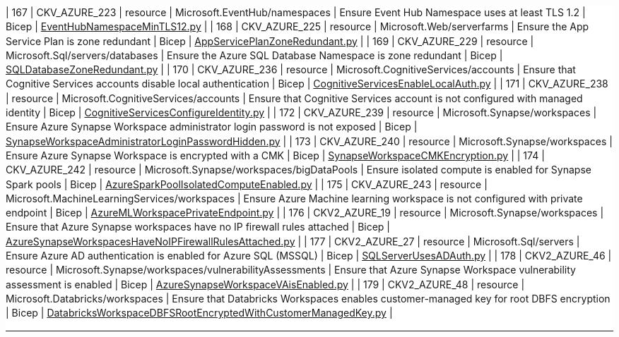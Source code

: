 | 167 | CKV_AZURE_223 | resource  | Microsoft.EventHub/namespaces                                                | Ensure Event Hub Namespace uses at least TLS 1.2                                                             | Bicep | [EventHubNamespaceMinTLS12.py](https://github.com/bridgecrewio/checkov/blob/main/checkov/arm/checks/resource/EventHubNamespaceMinTLS12.py)                                                                   |
| 168 | CKV_AZURE_225 | resource  | Microsoft.Web/serverfarms                                                    | Ensure the App Service Plan is zone redundant                                                                | Bicep | [AppServicePlanZoneRedundant.py](https://github.com/bridgecrewio/checkov/blob/main/checkov/arm/checks/resource/AppServicePlanZoneRedundant.py)                                                               |
| 169 | CKV_AZURE_229 | resource  | Microsoft.Sql/servers/databases                                              | Ensure the Azure SQL Database Namespace is zone redundant                                                    | Bicep | [SQLDatabaseZoneRedundant.py](https://github.com/bridgecrewio/checkov/blob/main/checkov/arm/checks/resource/SQLDatabaseZoneRedundant.py)                                                                     |
| 170 | CKV_AZURE_236 | resource  | Microsoft.CognitiveServices/accounts                                         | Ensure that Cognitive Services accounts disable local authentication                                         | Bicep | [CognitiveServicesEnableLocalAuth.py](https://github.com/bridgecrewio/checkov/blob/main/checkov/arm/checks/resource/CognitiveServicesEnableLocalAuth.py)                                                     |
| 171 | CKV_AZURE_238 | resource  | Microsoft.CognitiveServices/accounts                                         | Ensure that Cognitive Services account is not configured with managed identity                               | Bicep | [CognitiveServicesConfigureIdentity.py](https://github.com/bridgecrewio/checkov/blob/main/checkov/arm/checks/resource/CognitiveServicesConfigureIdentity.py)                                                 |
| 172 | CKV_AZURE_239 | resource  | Microsoft.Synapse/workspaces                                                 | Ensure Azure Synapse Workspace administrator login password is not exposed                                   | Bicep | [SynapseWorkspaceAdministratorLoginPasswordHidden.py](https://github.com/bridgecrewio/checkov/blob/main/checkov/arm/checks/resource/SynapseWorkspaceAdministratorLoginPasswordHidden.py)                     |
| 173 | CKV_AZURE_240 | resource  | Microsoft.Synapse/workspaces                                                 | Ensure Azure Synapse Workspace is encrypted with a CMK                                                       | Bicep | [SynapseWorkspaceCMKEncryption.py](https://github.com/bridgecrewio/checkov/blob/main/checkov/arm/checks/resource/SynapseWorkspaceCMKEncryption.py)                                                           |
| 174 | CKV_AZURE_242 | resource  | Microsoft.Synapse/workspaces/bigDataPools                                    | Ensure isolated compute is enabled for Synapse Spark pools                                                   | Bicep | [AzureSparkPoolIsolatedComputeEnabled.py](https://github.com/bridgecrewio/checkov/blob/main/checkov/arm/checks/resource/AzureSparkPoolIsolatedComputeEnabled.py)                                             |
| 175 | CKV_AZURE_243 | resource  | Microsoft.MachineLearningServices/workspaces                                 | Ensure Azure Machine learning workspace is not configured with private endpoint                              | Bicep | [AzureMLWorkspacePrivateEndpoint.py](https://github.com/bridgecrewio/checkov/blob/main/checkov/arm/checks/resource/AzureMLWorkspacePrivateEndpoint.py)                                                       |
| 176 | CKV2_AZURE_19 | resource  | Microsoft.Synapse/workspaces                                                 | Ensure that Azure Synapse workspaces have no IP firewall rules attached                                      | Bicep | [AzureSynapseWorkspacesHaveNoIPFirewallRulesAttached.py](https://github.com/bridgecrewio/checkov/blob/main/checkov/arm/checks/resource/AzureSynapseWorkspacesHaveNoIPFirewallRulesAttached.py)               |
| 177 | CKV2_AZURE_27 | resource  | Microsoft.Sql/servers                                                        | Ensure Azure AD authentication is enabled for Azure SQL (MSSQL)                                              | Bicep | [SQLServerUsesADAuth.py](https://github.com/bridgecrewio/checkov/blob/main/checkov/arm/checks/resource/SQLServerUsesADAuth.py)                                                                               |
| 178 | CKV2_AZURE_46 | resource  | Microsoft.Synapse/workspaces/vulnerabilityAssessments                        | Ensure that Azure Synapse Workspace vulnerability assessment is enabled                                      | Bicep | [AzureSynapseWorkspaceVAisEnabled.py](https://github.com/bridgecrewio/checkov/blob/main/checkov/arm/checks/resource/AzureSynapseWorkspaceVAisEnabled.py)                                                     |
| 179 | CKV2_AZURE_48 | resource  | Microsoft.Databricks/workspaces                                              | Ensure that Databricks Workspaces enables customer-managed key for root DBFS encryption                      | Bicep | [DatabricksWorkspaceDBFSRootEncryptedWithCustomerManagedKey.py](https://github.com/bridgecrewio/checkov/blob/main/checkov/arm/checks/resource/DatabricksWorkspaceDBFSRootEncryptedWithCustomerManagedKey.py) |


---


